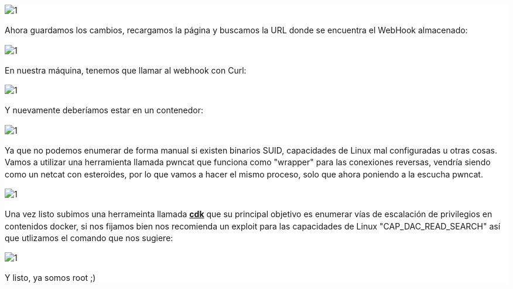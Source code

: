 ![1](https://nik0sec.github.io/assets/img/sample/Talkative/36.png)

Ahora guardamos los cambios, recargamos la página y buscamos la URL donde se encuentra el WebHook almacenado:

![1](https://nik0sec.github.io/assets/img/sample/Talkative/37.png) 

En nuestra máquina, tenemos que llamar al webhook con Curl:

![1](https://nik0sec.github.io/assets/img/sample/Talkative/38.png) 

Y nuevamente deberíamos estar en un contenedor:

![1](https://nik0sec.github.io/assets/img/sample/Talkative/39.png)

Ya que no podemos enumerar de forma manual si existen binarios SUID, capacidades de Linux mal configuradas u otras cosas. Vamos a utilizar una herramienta llamada pwncat que funciona como "wrapper" para las conexiones reversas, vendría siendo como un netcat con esteroides, por lo que vamos a hacer el mismo proceso, solo que ahora poniendo a la escucha pwncat.

![1](https://nik0sec.github.io/assets/img/sample/Talkative/40.png)

Una vez listo subimos una herrameinta llamada [**cdk**](https://github.com/cdk-team/CDK) que su principal objetivo es enumerar vías de escalación de privilegios en contenidos docker, si nos fijamos bien nos recomienda un exploit para las capacidades de Linux "CAP_DAC_READ_SEARCH" así que utlizamos el comando que nos sugiere:

![1](https://nik0sec.github.io/assets/img/sample/Talkative/41.png)


Y listo, ya somos root ;)